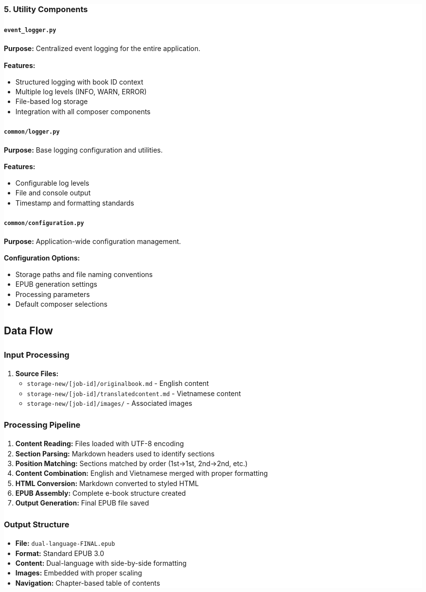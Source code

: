 ### 5. Utility Components

#### `event_logger.py`
**Purpose:** Centralized event logging for the entire application.

**Features:**
- Structured logging with book ID context
- Multiple log levels (INFO, WARN, ERROR)
- File-based log storage
- Integration with all composer components

#### `common/logger.py`
**Purpose:** Base logging configuration and utilities.

**Features:**
- Configurable log levels
- File and console output
- Timestamp and formatting standards

#### `common/configuration.py`
**Purpose:** Application-wide configuration management.

**Configuration Options:**
- Storage paths and file naming conventions
- EPUB generation settings
- Processing parameters
- Default composer selections

## Data Flow

### Input Processing
1. **Source Files:**
   - `storage-new/[job-id]/originalbook.md` - English content
   - `storage-new/[job-id]/translatedcontent.md` - Vietnamese content
   - `storage-new/[job-id]/images/` - Associated images

### Processing Pipeline
1. **Content Reading:** Files loaded with UTF-8 encoding
2. **Section Parsing:** Markdown headers used to identify sections
3. **Position Matching:** Sections matched by order (1st→1st, 2nd→2nd, etc.)
4. **Content Combination:** English and Vietnamese merged with proper formatting
5. **HTML Conversion:** Markdown converted to styled HTML
6. **EPUB Assembly:** Complete e-book structure created
7. **Output Generation:** Final EPUB file saved

### Output Structure
- **File:** `dual-language-FINAL.epub`
- **Format:** Standard EPUB 3.0
- **Content:** Dual-language with side-by-side formatting
- **Images:** Embedded with proper scaling
- **Navigation:** Chapter-based table of contents
